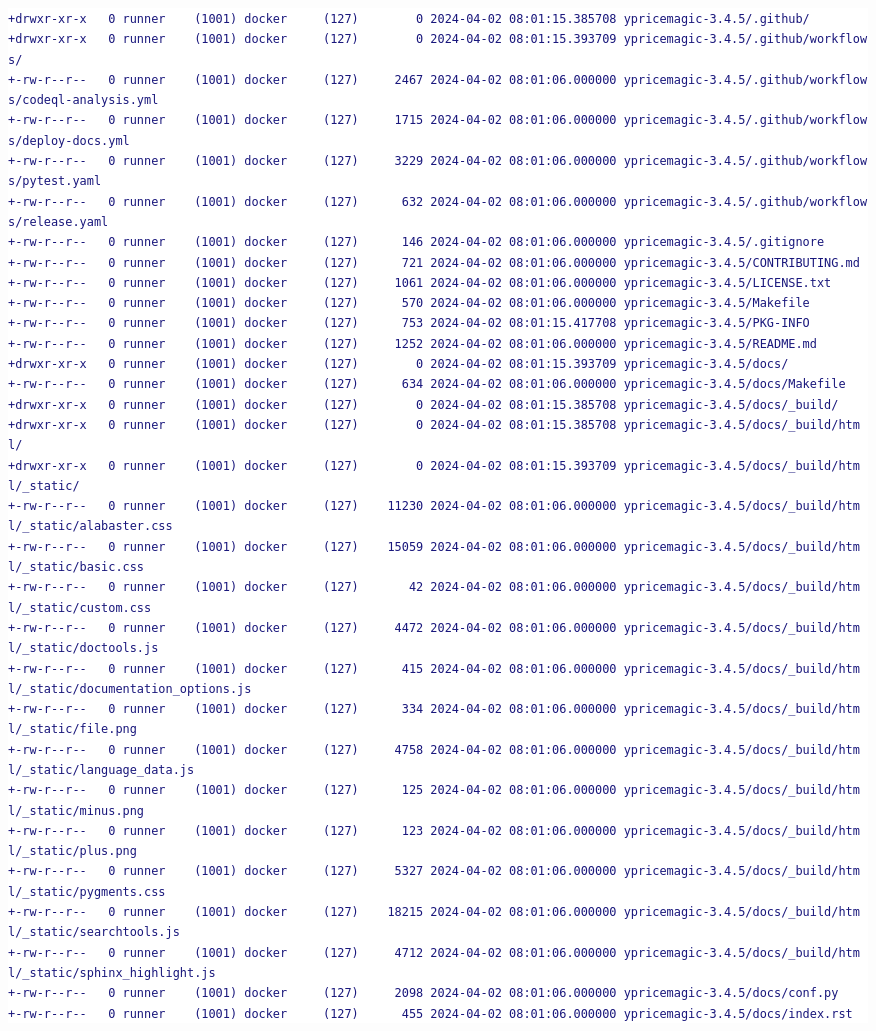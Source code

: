 ```diff
+drwxr-xr-x   0 runner    (1001) docker     (127)        0 2024-04-02 08:01:15.385708 ypricemagic-3.4.5/.github/
+drwxr-xr-x   0 runner    (1001) docker     (127)        0 2024-04-02 08:01:15.393709 ypricemagic-3.4.5/.github/workflows/
+-rw-r--r--   0 runner    (1001) docker     (127)     2467 2024-04-02 08:01:06.000000 ypricemagic-3.4.5/.github/workflows/codeql-analysis.yml
+-rw-r--r--   0 runner    (1001) docker     (127)     1715 2024-04-02 08:01:06.000000 ypricemagic-3.4.5/.github/workflows/deploy-docs.yml
+-rw-r--r--   0 runner    (1001) docker     (127)     3229 2024-04-02 08:01:06.000000 ypricemagic-3.4.5/.github/workflows/pytest.yaml
+-rw-r--r--   0 runner    (1001) docker     (127)      632 2024-04-02 08:01:06.000000 ypricemagic-3.4.5/.github/workflows/release.yaml
+-rw-r--r--   0 runner    (1001) docker     (127)      146 2024-04-02 08:01:06.000000 ypricemagic-3.4.5/.gitignore
+-rw-r--r--   0 runner    (1001) docker     (127)      721 2024-04-02 08:01:06.000000 ypricemagic-3.4.5/CONTRIBUTING.md
+-rw-r--r--   0 runner    (1001) docker     (127)     1061 2024-04-02 08:01:06.000000 ypricemagic-3.4.5/LICENSE.txt
+-rw-r--r--   0 runner    (1001) docker     (127)      570 2024-04-02 08:01:06.000000 ypricemagic-3.4.5/Makefile
+-rw-r--r--   0 runner    (1001) docker     (127)      753 2024-04-02 08:01:15.417708 ypricemagic-3.4.5/PKG-INFO
+-rw-r--r--   0 runner    (1001) docker     (127)     1252 2024-04-02 08:01:06.000000 ypricemagic-3.4.5/README.md
+drwxr-xr-x   0 runner    (1001) docker     (127)        0 2024-04-02 08:01:15.393709 ypricemagic-3.4.5/docs/
+-rw-r--r--   0 runner    (1001) docker     (127)      634 2024-04-02 08:01:06.000000 ypricemagic-3.4.5/docs/Makefile
+drwxr-xr-x   0 runner    (1001) docker     (127)        0 2024-04-02 08:01:15.385708 ypricemagic-3.4.5/docs/_build/
+drwxr-xr-x   0 runner    (1001) docker     (127)        0 2024-04-02 08:01:15.385708 ypricemagic-3.4.5/docs/_build/html/
+drwxr-xr-x   0 runner    (1001) docker     (127)        0 2024-04-02 08:01:15.393709 ypricemagic-3.4.5/docs/_build/html/_static/
+-rw-r--r--   0 runner    (1001) docker     (127)    11230 2024-04-02 08:01:06.000000 ypricemagic-3.4.5/docs/_build/html/_static/alabaster.css
+-rw-r--r--   0 runner    (1001) docker     (127)    15059 2024-04-02 08:01:06.000000 ypricemagic-3.4.5/docs/_build/html/_static/basic.css
+-rw-r--r--   0 runner    (1001) docker     (127)       42 2024-04-02 08:01:06.000000 ypricemagic-3.4.5/docs/_build/html/_static/custom.css
+-rw-r--r--   0 runner    (1001) docker     (127)     4472 2024-04-02 08:01:06.000000 ypricemagic-3.4.5/docs/_build/html/_static/doctools.js
+-rw-r--r--   0 runner    (1001) docker     (127)      415 2024-04-02 08:01:06.000000 ypricemagic-3.4.5/docs/_build/html/_static/documentation_options.js
+-rw-r--r--   0 runner    (1001) docker     (127)      334 2024-04-02 08:01:06.000000 ypricemagic-3.4.5/docs/_build/html/_static/file.png
+-rw-r--r--   0 runner    (1001) docker     (127)     4758 2024-04-02 08:01:06.000000 ypricemagic-3.4.5/docs/_build/html/_static/language_data.js
+-rw-r--r--   0 runner    (1001) docker     (127)      125 2024-04-02 08:01:06.000000 ypricemagic-3.4.5/docs/_build/html/_static/minus.png
+-rw-r--r--   0 runner    (1001) docker     (127)      123 2024-04-02 08:01:06.000000 ypricemagic-3.4.5/docs/_build/html/_static/plus.png
+-rw-r--r--   0 runner    (1001) docker     (127)     5327 2024-04-02 08:01:06.000000 ypricemagic-3.4.5/docs/_build/html/_static/pygments.css
+-rw-r--r--   0 runner    (1001) docker     (127)    18215 2024-04-02 08:01:06.000000 ypricemagic-3.4.5/docs/_build/html/_static/searchtools.js
+-rw-r--r--   0 runner    (1001) docker     (127)     4712 2024-04-02 08:01:06.000000 ypricemagic-3.4.5/docs/_build/html/_static/sphinx_highlight.js
+-rw-r--r--   0 runner    (1001) docker     (127)     2098 2024-04-02 08:01:06.000000 ypricemagic-3.4.5/docs/conf.py
+-rw-r--r--   0 runner    (1001) docker     (127)      455 2024-04-02 08:01:06.000000 ypricemagic-3.4.5/docs/index.rst
```